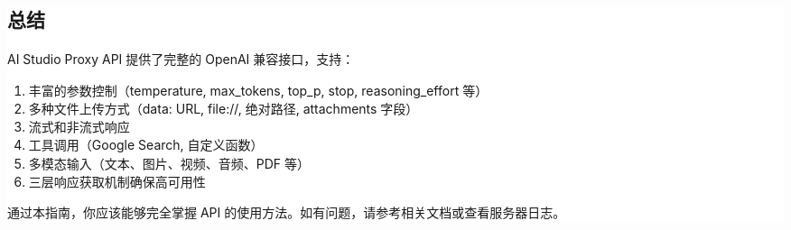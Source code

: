 ## 总结

AI Studio Proxy API 提供了完整的 OpenAI 兼容接口，支持：

1. 丰富的参数控制（temperature, max_tokens, top_p, stop, reasoning_effort 等）
2. 多种文件上传方式（data: URL, file://, 绝对路径, attachments 字段）
3. 流式和非流式响应
4. 工具调用（Google Search, 自定义函数）
5. 多模态输入（文本、图片、视频、音频、PDF 等）
6. 三层响应获取机制确保高可用性

通过本指南，你应该能够完全掌握 API 的使用方法。如有问题，请参考相关文档或查看服务器日志。

